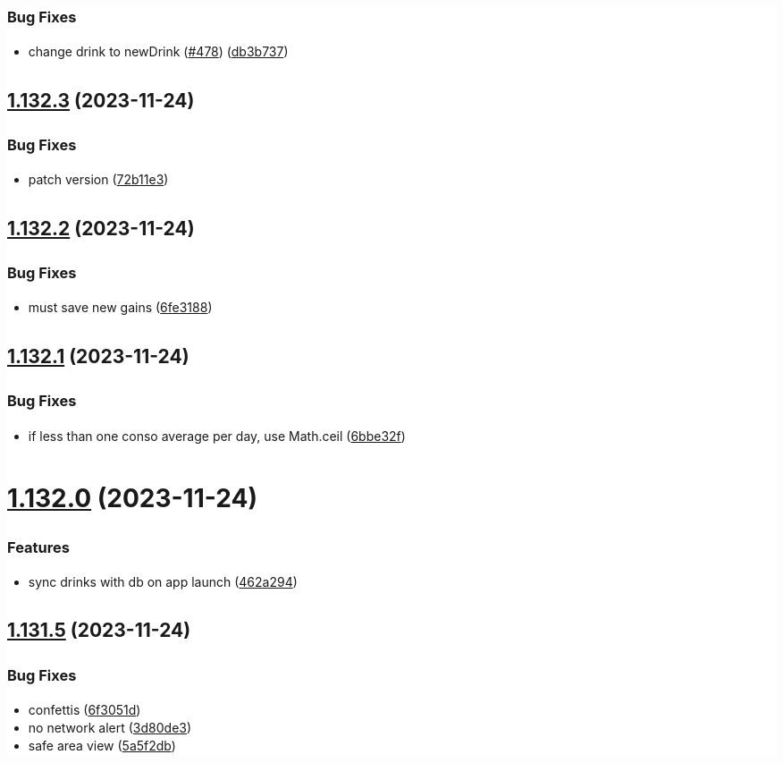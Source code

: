 
### Bug Fixes

* change drink to newDrink ([#478](https://github.com/SocialGouv/ozensemble/issues/478)) ([db3b737](https://github.com/SocialGouv/ozensemble/commit/db3b737eaa1233c62f3bbdd38cf35e7e1c2e28c5))

## [1.132.3](https://github.com/SocialGouv/ozensemble/compare/v1.132.2...v1.132.3) (2023-11-24)


### Bug Fixes

* patch version ([72b11e3](https://github.com/SocialGouv/ozensemble/commit/72b11e39d445e702c0479045a7d87df575a936d7))

## [1.132.2](https://github.com/SocialGouv/ozensemble/compare/v1.132.1...v1.132.2) (2023-11-24)


### Bug Fixes

* must save new gains ([6fe3188](https://github.com/SocialGouv/ozensemble/commit/6fe31880793459b99a8e04bea87718dfedc8e809))

## [1.132.1](https://github.com/SocialGouv/ozensemble/compare/v1.132.0...v1.132.1) (2023-11-24)


### Bug Fixes

* if less than one conso average per day, use Math.ceil ([6bbe32f](https://github.com/SocialGouv/ozensemble/commit/6bbe32fbf58cfe4cd75270993107127147077f67))

# [1.132.0](https://github.com/SocialGouv/ozensemble/compare/v1.131.5...v1.132.0) (2023-11-24)


### Features

* sync drinks with db on app launch ([462a294](https://github.com/SocialGouv/ozensemble/commit/462a2941cecee82d8e60aa9ff186bdcb7754cc58))

## [1.131.5](https://github.com/SocialGouv/ozensemble/compare/v1.131.4...v1.131.5) (2023-11-24)


### Bug Fixes

* confettis ([6f3051d](https://github.com/SocialGouv/ozensemble/commit/6f3051d7147fed49e9bbf285fad371991209b788))
* no network alert ([3d80de3](https://github.com/SocialGouv/ozensemble/commit/3d80de3ee87c35d818b14c667f0d418733385153))
* safe area view ([5a5f2db](https://github.com/SocialGouv/ozensemble/commit/5a5f2db0c50f1e68388c94e7946e07a68f089eb1))
